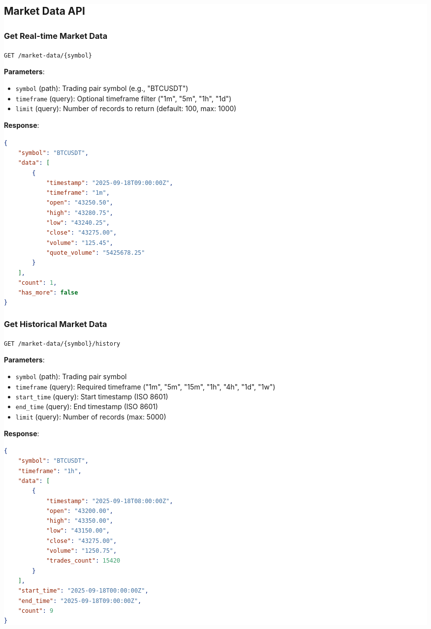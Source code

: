 ## Market Data API

### Get Real-time Market Data
```http
GET /market-data/{symbol}
```

**Parameters**:
- `symbol` (path): Trading pair symbol (e.g., "BTCUSDT")
- `timeframe` (query): Optional timeframe filter ("1m", "5m", "1h", "1d")
- `limit` (query): Number of records to return (default: 100, max: 1000)

**Response**:
```json
{
    "symbol": "BTCUSDT",
    "data": [
        {
            "timestamp": "2025-09-18T09:00:00Z",
            "timeframe": "1m",
            "open": "43250.50",
            "high": "43280.75",
            "low": "43240.25",
            "close": "43275.00",
            "volume": "125.45",
            "quote_volume": "5425678.25"
        }
    ],
    "count": 1,
    "has_more": false
}
```

### Get Historical Market Data
```http
GET /market-data/{symbol}/history
```

**Parameters**:
- `symbol` (path): Trading pair symbol
- `timeframe` (query): Required timeframe ("1m", "5m", "15m", "1h", "4h", "1d", "1w")
- `start_time` (query): Start timestamp (ISO 8601)
- `end_time` (query): End timestamp (ISO 8601)
- `limit` (query): Number of records (max: 5000)

**Response**:
```json
{
    "symbol": "BTCUSDT",
    "timeframe": "1h",
    "data": [
        {
            "timestamp": "2025-09-18T08:00:00Z",
            "open": "43200.00",
            "high": "43350.00",
            "low": "43150.00",
            "close": "43275.00",
            "volume": "1250.75",
            "trades_count": 15420
        }
    ],
    "start_time": "2025-09-18T00:00:00Z",
    "end_time": "2025-09-18T09:00:00Z",
    "count": 9
}
```